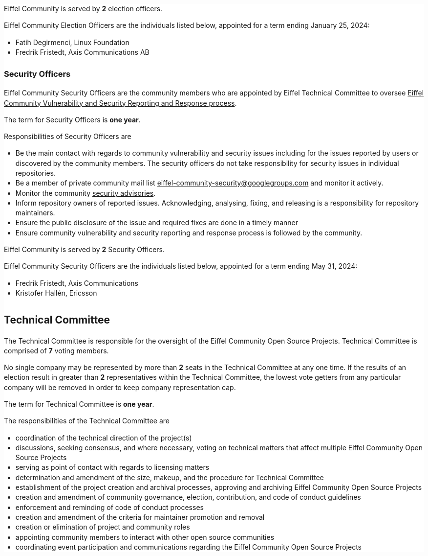 Eiffel Community is served by **2** election officers.

Eiffel Community Election Officers are the individuals listed below, appointed for a term ending January 25, 2024:

* Fatih Degirmenci, Linux Foundation
* Fredrik Fristedt, Axis Communications AB

### Security Officers

Eiffel Community Security Officers are the community members who are appointed by Eiffel Technical Committee to oversee [Eiffel Community Vulnerability and Security Reporting and Response process](https://github.com/eiffel-community/.github/blob/master/SECURITY.md).

The term for Security Officers is **one year**.

Responsibilities of Security Officers are

* Be the main contact with regards to community vulnerability and security issues including for the issues reported by users or discovered by the community members. The security officers do not take responsibility for security issues in individual repositories.
* Be a member of private community mail list eiffel-community-security@googlegroups.com and monitor it actively.
* Monitor the community [security advisories](https://github.com/eiffel-community/community/security/advisories). 
* Inform repository owners of reported issues. Acknowledging, analysing, fixing, and releasing is a responsibility for repository maintainers.
* Ensure the public disclosure of the issue and required fixes are done in a timely manner
* Ensure community vulnerability and security reporting and response process is followed by the community. 

Eiffel Community is served by **2** Security Officers.

Eiffel Community Security Officers are the individuals listed below, appointed for a term ending May 31, 2024:

* Fredrik Fristedt, Axis Communications
* Kristofer Hallén, Ericsson

## Technical Committee

The Technical Committee is responsible for the oversight of the Eiffel Community Open Source Projects. Technical Committee is comprised of **7** voting members.

No single company may be represented by more than **2** seats in the Technical Committee at any one time. If the results of an election result in greater than **2** representatives within the Technical Committee, the lowest vote getters from any particular company will be removed in order to keep company representation cap.

The term for Technical Committee is **one year**.

The responsibilities of the Technical Committee are

* coordination of the technical direction of the project(s)
* discussions, seeking consensus, and where necessary, voting on technical matters that affect multiple Eiffel Community Open Source Projects
* serving as point of contact with regards to licensing matters
* determination and amendment of the size, makeup, and the procedure for Technical Committee
* establishment of the project creation and archival processes, approving and archiving Eiffel Community Open Source Projects
* creation and amendment of community governance, election, contribution, and code of conduct guidelines
* enforcement and reminding of code of conduct processes
* creation and amendment of the criteria for maintainer promotion and removal
* creation or elimination of project and community roles
* appointing community members to interact with other open source communities
* coordinating event participation and communications regarding the Eiffel Community Open Source Projects
